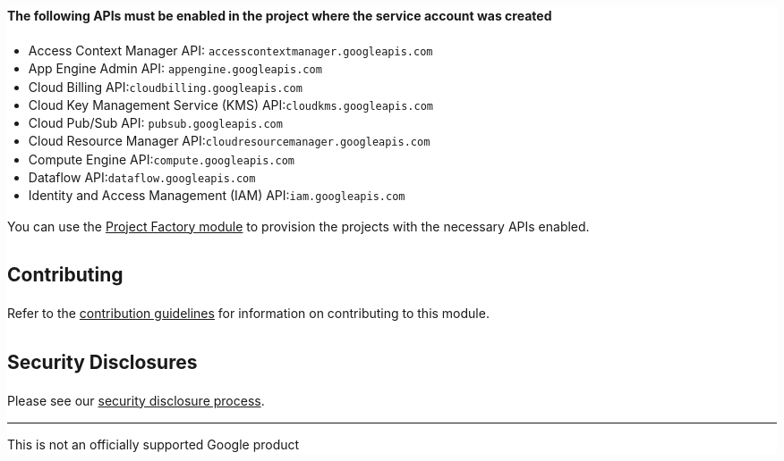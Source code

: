 #### The following APIs must be enabled in the project where the service account was created

- Access Context Manager API: `accesscontextmanager.googleapis.com`
- App Engine Admin API: `appengine.googleapis.com`
- Cloud Billing API:`cloudbilling.googleapis.com`
- Cloud Key Management Service (KMS) API:`cloudkms.googleapis.com`
- Cloud Pub/Sub API: `pubsub.googleapis.com`
- Cloud Resource Manager API:`cloudresourcemanager.googleapis.com`
- Compute Engine API:`compute.googleapis.com`
- Dataflow API:`dataflow.googleapis.com`
- Identity and Access Management (IAM) API:`iam.googleapis.com`

You can use the [Project Factory module](https://github.com/terraform-google-modules/terraform-google-project-factory) to
provision the projects with the necessary APIs enabled.

## Contributing

Refer to the [contribution guidelines](./CONTRIBUTING.md) for
information on contributing to this module.


## Security Disclosures

Please see our [security disclosure process](./SECURITY.md).

---
This is not an officially supported Google product
